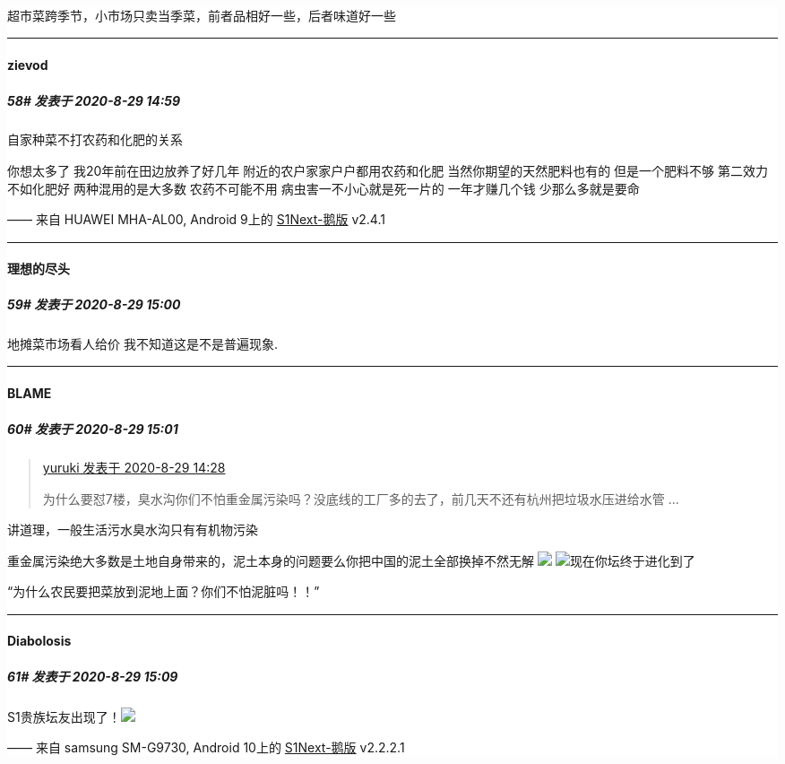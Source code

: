 
超市菜跨季节，小市场只卖当季菜，前者品相好一些，后者味道好一些


-----

####  zievod  
##### 58#       发表于 2020-8-29 14:59


自家种菜不打农药和化肥的关系

你想太多了 我20年前在田边放养了好几年 附近的农户家家户户都用农药和化肥
当然你期望的天然肥料也有的
但是一个肥料不够 第二效力不如化肥好 两种混用的是大多数
农药不可能不用 病虫害一不小心就是死一片的 一年才赚几个钱 少那么多就是要命

—— 来自 HUAWEI MHA-AL00, Android 9上的 [S1Next-鹅版](https://github.com/ykrank/S1-Next/releases) v2.4.1


-----

####  理想的尽头  
##### 59#       发表于 2020-8-29 15:00


地摊菜市场看人给价 我不知道这是不是普遍现象.


-----

####  BLAME  
##### 60#       发表于 2020-8-29 15:01


<blockquote><a href="httphttps://bbs.saraba1st.com/2b/forum.php?mod=redirect&amp;goto=findpost&amp;pid=48583930&amp;ptid=1957107" target="_blank">yuruki 发表于 2020-8-29 14:28</a>

为什么要怼7楼，臭水沟你们不怕重金属污染吗？没底线的工厂多的去了，前几天不还有杭州把垃圾水压进给水管 ...</blockquote>
讲道理，一般生活污水臭水沟只有有机物污染


重金属污染绝大多数是土地自身带来的，泥土本身的问题要么你把中国的泥土全部换掉不然无解
<img src="https://s1.ax1x.com/2020/08/29/d7d19x.png" referrerpolicy="no-referrer">
<img src="https://static.saraba1st.com/image/smiley/face2017/107.png" referrerpolicy="no-referrer">现在你坛终于进化到了


“为什么农民要把菜放到泥地上面？你们不怕泥脏吗！！”


-----

####  Diabolosis  
##### 61#       发表于 2020-8-29 15:09


S1贵族坛友出现了！<img src="https://static.saraba1st.com/image/smiley/face2017/067.png" referrerpolicy="no-referrer">

—— 来自 samsung SM-G9730, Android 10上的 [S1Next-鹅版](https://github.com/ykrank/S1-Next/releases) v2.2.2.1
